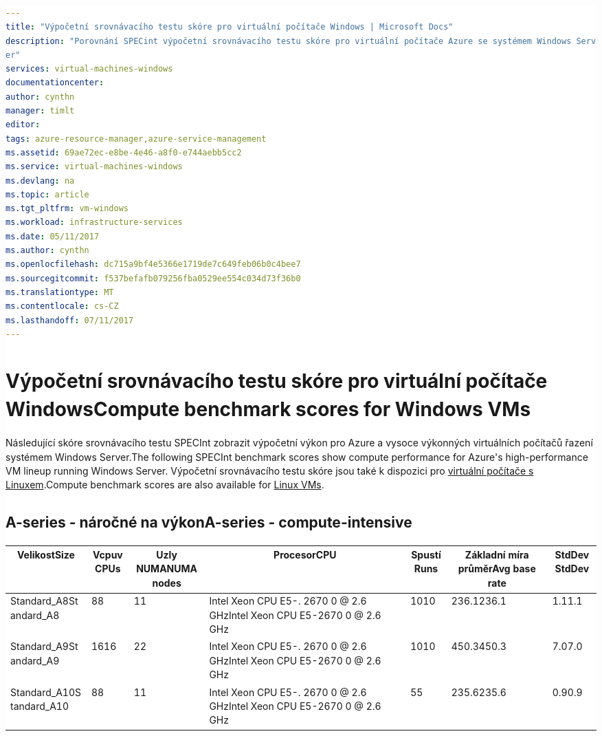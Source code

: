 ```yaml
---
title: "Výpočetní srovnávacího testu skóre pro virtuální počítače Windows | Microsoft Docs"
description: "Porovnání SPECint výpočetní srovnávacího testu skóre pro virtuální počítače Azure se systémem Windows Server"
services: virtual-machines-windows
documentationcenter: 
author: cynthn
manager: timlt
editor: 
tags: azure-resource-manager,azure-service-management
ms.assetid: 69ae72ec-e8be-4e46-a8f0-e744aebb5cc2
ms.service: virtual-machines-windows
ms.devlang: na
ms.topic: article
ms.tgt_pltfrm: vm-windows
ms.workload: infrastructure-services
ms.date: 05/11/2017
ms.author: cynthn
ms.openlocfilehash: dc715a9bf4e5366e1719de7c649feb06b0c4bee7
ms.sourcegitcommit: f537befafb079256fba0529ee554c034d73f36b0
ms.translationtype: MT
ms.contentlocale: cs-CZ
ms.lasthandoff: 07/11/2017
---
```

# <a name="compute-benchmark-scores-for-windows-vms"></a><span data-ttu-id="8ee65-103">Výpočetní srovnávacího testu skóre pro virtuální počítače Windows</span><span class="sxs-lookup"><span data-stu-id="8ee65-103">Compute benchmark scores for Windows VMs</span></span>
<span data-ttu-id="8ee65-104">Následující skóre srovnávacího testu SPECInt zobrazit výpočetní výkon pro Azure a vysoce výkonných virtuálních počítačů řazení systémem Windows Server.</span><span class="sxs-lookup"><span data-stu-id="8ee65-104">The following SPECInt benchmark scores show compute performance for Azure's high-performance VM lineup running Windows Server.</span></span> <span data-ttu-id="8ee65-105">Výpočetní srovnávacího testu skóre jsou také k dispozici pro [virtuální počítače s Linuxem](../linux/compute-benchmark-scores.md?toc=%2fazure%2fvirtual-machines%2flinux%2ftoc.json).</span><span class="sxs-lookup"><span data-stu-id="8ee65-105">Compute benchmark scores are also available for [Linux VMs](../linux/compute-benchmark-scores.md?toc=%2fazure%2fvirtual-machines%2flinux%2ftoc.json).</span></span>

## <a name="a-series---compute-intensive"></a><span data-ttu-id="8ee65-106">A-series - náročné na výkon</span><span class="sxs-lookup"><span data-stu-id="8ee65-106">A-series - compute-intensive</span></span>
| <span data-ttu-id="8ee65-107">Velikost</span><span class="sxs-lookup"><span data-stu-id="8ee65-107">Size</span></span> | <span data-ttu-id="8ee65-108">Vcpu</span><span class="sxs-lookup"><span data-stu-id="8ee65-108">vCPUs</span></span> | <span data-ttu-id="8ee65-109">Uzly NUMA</span><span class="sxs-lookup"><span data-stu-id="8ee65-109">NUMA nodes</span></span> | <span data-ttu-id="8ee65-110">Procesor</span><span class="sxs-lookup"><span data-stu-id="8ee65-110">CPU</span></span> | <span data-ttu-id="8ee65-111">Spustí</span><span class="sxs-lookup"><span data-stu-id="8ee65-111">Runs</span></span> | <span data-ttu-id="8ee65-112">Základní míra průměr</span><span class="sxs-lookup"><span data-stu-id="8ee65-112">Avg base rate</span></span> | <span data-ttu-id="8ee65-113">StdDev</span><span class="sxs-lookup"><span data-stu-id="8ee65-113">StdDev</span></span> |
| --- | --- | --- | --- | --- | --- | --- |
| <span data-ttu-id="8ee65-114">Standard_A8</span><span class="sxs-lookup"><span data-stu-id="8ee65-114">Standard_A8</span></span> |<span data-ttu-id="8ee65-115">8</span><span class="sxs-lookup"><span data-stu-id="8ee65-115">8</span></span> |<span data-ttu-id="8ee65-116">1</span><span class="sxs-lookup"><span data-stu-id="8ee65-116">1</span></span> |<span data-ttu-id="8ee65-117">Intel Xeon CPU E5-. 2670 0 @ 2.6 GHz</span><span class="sxs-lookup"><span data-stu-id="8ee65-117">Intel Xeon CPU E5-2670 0 @ 2.6 GHz</span></span> |<span data-ttu-id="8ee65-118">10</span><span class="sxs-lookup"><span data-stu-id="8ee65-118">10</span></span> |<span data-ttu-id="8ee65-119">236.1</span><span class="sxs-lookup"><span data-stu-id="8ee65-119">236.1</span></span> |<span data-ttu-id="8ee65-120">1.1</span><span class="sxs-lookup"><span data-stu-id="8ee65-120">1.1</span></span> |
| <span data-ttu-id="8ee65-121">Standard_A9</span><span class="sxs-lookup"><span data-stu-id="8ee65-121">Standard_A9</span></span> |<span data-ttu-id="8ee65-122">16</span><span class="sxs-lookup"><span data-stu-id="8ee65-122">16</span></span> |<span data-ttu-id="8ee65-123">2</span><span class="sxs-lookup"><span data-stu-id="8ee65-123">2</span></span> |<span data-ttu-id="8ee65-124">Intel Xeon CPU E5-. 2670 0 @ 2.6 GHz</span><span class="sxs-lookup"><span data-stu-id="8ee65-124">Intel Xeon CPU E5-2670 0 @ 2.6 GHz</span></span> |<span data-ttu-id="8ee65-125">10</span><span class="sxs-lookup"><span data-stu-id="8ee65-125">10</span></span> |<span data-ttu-id="8ee65-126">450.3</span><span class="sxs-lookup"><span data-stu-id="8ee65-126">450.3</span></span> |<span data-ttu-id="8ee65-127">7.0</span><span class="sxs-lookup"><span data-stu-id="8ee65-127">7.0</span></span> |
| <span data-ttu-id="8ee65-128">Standard_A10</span><span class="sxs-lookup"><span data-stu-id="8ee65-128">Standard_A10</span></span> |<span data-ttu-id="8ee65-129">8</span><span class="sxs-lookup"><span data-stu-id="8ee65-129">8</span></span> |<span data-ttu-id="8ee65-130">1</span><span class="sxs-lookup"><span data-stu-id="8ee65-130">1</span></span> |<span data-ttu-id="8ee65-131">Intel Xeon CPU E5-. 2670 0 @ 2.6 GHz</span><span class="sxs-lookup"><span data-stu-id="8ee65-131">Intel Xeon CPU E5-2670 0 @ 2.6 GHz</span></span> |<span data-ttu-id="8ee65-132">5</span><span class="sxs-lookup"><span data-stu-id="8ee65-132">5</span></span> |<span data-ttu-id="8ee65-133">235.6</span><span class="sxs-lookup"><span data-stu-id="8ee65-133">235.6</span></span> |<span data-ttu-id="8ee65-134">0.9</span><span class="sxs-lookup"><span data-stu-id="8ee65-134">0.9</span></span> |